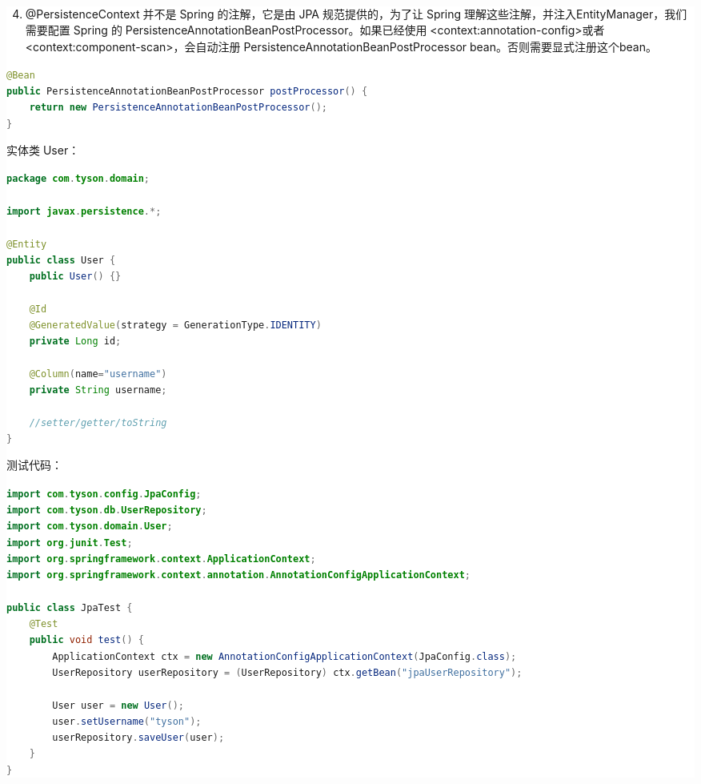 4. @PersistenceContext 并不是 Spring 的注解，它是由 JPA 规范提供的，为了让 Spring 理解这些注解，并注入EntityManager，我们需要配置 Spring 的 PersistenceAnnotationBeanPostProcessor。如果已经使用 \<context:annotation-config\>或者\<context:component-scan>，会自动注册 PersistenceAnnotationBeanPostProcessor bean。否则需要显式注册这个bean。

```java
@Bean
public PersistenceAnnotationBeanPostProcessor postProcessor() {
    return new PersistenceAnnotationBeanPostProcessor();
}
```

实体类 User：

```java
package com.tyson.domain;

import javax.persistence.*;

@Entity
public class User {
    public User() {}

    @Id
    @GeneratedValue(strategy = GenerationType.IDENTITY)
    private Long id;

    @Column(name="username")
    private String username;

    //setter/getter/toString
}
```

测试代码：

```java
import com.tyson.config.JpaConfig;
import com.tyson.db.UserRepository;
import com.tyson.domain.User;
import org.junit.Test;
import org.springframework.context.ApplicationContext;
import org.springframework.context.annotation.AnnotationConfigApplicationContext;

public class JpaTest {
    @Test
    public void test() {
        ApplicationContext ctx = new AnnotationConfigApplicationContext(JpaConfig.class);
        UserRepository userRepository = (UserRepository) ctx.getBean("jpaUserRepository");

        User user = new User();
        user.setUsername("tyson");
        userRepository.saveUser(user);
    }
}
```

